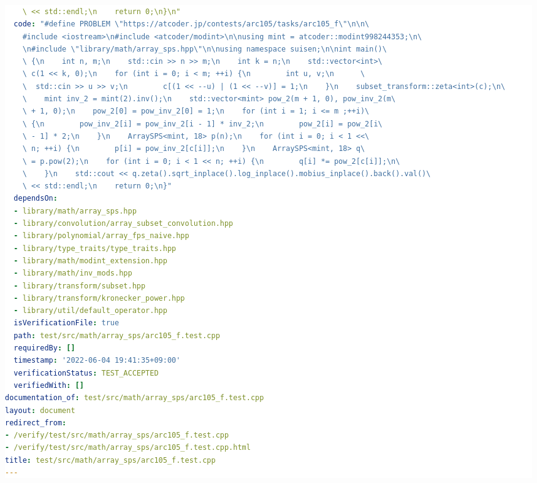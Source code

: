 ```yaml
    \ << std::endl;\n    return 0;\n}\n"
  code: "#define PROBLEM \"https://atcoder.jp/contests/arc105/tasks/arc105_f\"\n\n\
    #include <iostream>\n#include <atcoder/modint>\n\nusing mint = atcoder::modint998244353;\n\
    \n#include \"library/math/array_sps.hpp\"\n\nusing namespace suisen;\n\nint main()\
    \ {\n    int n, m;\n    std::cin >> n >> m;\n    int k = n;\n    std::vector<int>\
    \ c(1 << k, 0);\n    for (int i = 0; i < m; ++i) {\n        int u, v;\n      \
    \  std::cin >> u >> v;\n        c[(1 << --u) | (1 << --v)] = 1;\n    }\n    subset_transform::zeta<int>(c);\n\
    \    mint inv_2 = mint(2).inv();\n    std::vector<mint> pow_2(m + 1, 0), pow_inv_2(m\
    \ + 1, 0);\n    pow_2[0] = pow_inv_2[0] = 1;\n    for (int i = 1; i <= m ;++i)\
    \ {\n        pow_inv_2[i] = pow_inv_2[i - 1] * inv_2;\n        pow_2[i] = pow_2[i\
    \ - 1] * 2;\n    }\n    ArraySPS<mint, 18> p(n);\n    for (int i = 0; i < 1 <<\
    \ n; ++i) {\n        p[i] = pow_inv_2[c[i]];\n    }\n    ArraySPS<mint, 18> q\
    \ = p.pow(2);\n    for (int i = 0; i < 1 << n; ++i) {\n        q[i] *= pow_2[c[i]];\n\
    \    }\n    std::cout << q.zeta().sqrt_inplace().log_inplace().mobius_inplace().back().val()\
    \ << std::endl;\n    return 0;\n}"
  dependsOn:
  - library/math/array_sps.hpp
  - library/convolution/array_subset_convolution.hpp
  - library/polynomial/array_fps_naive.hpp
  - library/type_traits/type_traits.hpp
  - library/math/modint_extension.hpp
  - library/math/inv_mods.hpp
  - library/transform/subset.hpp
  - library/transform/kronecker_power.hpp
  - library/util/default_operator.hpp
  isVerificationFile: true
  path: test/src/math/array_sps/arc105_f.test.cpp
  requiredBy: []
  timestamp: '2022-06-04 19:41:35+09:00'
  verificationStatus: TEST_ACCEPTED
  verifiedWith: []
documentation_of: test/src/math/array_sps/arc105_f.test.cpp
layout: document
redirect_from:
- /verify/test/src/math/array_sps/arc105_f.test.cpp
- /verify/test/src/math/array_sps/arc105_f.test.cpp.html
title: test/src/math/array_sps/arc105_f.test.cpp
---
```

